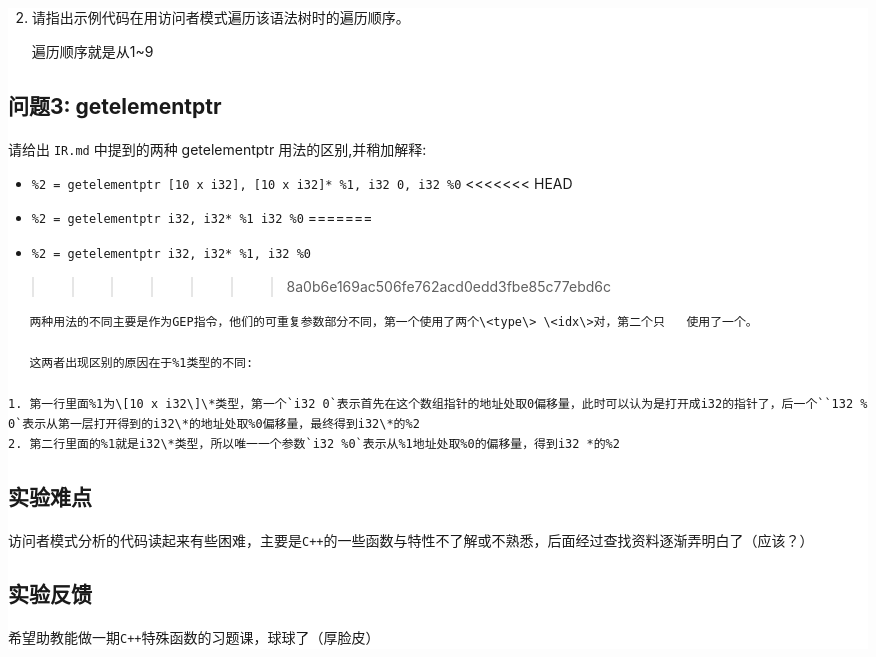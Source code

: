 2. 请指出示例代码在用访问者模式遍历该语法树时的遍历顺序。

   遍历顺序就是从1\~9

   

## 问题3: getelementptr
请给出 `IR.md` 中提到的两种 getelementptr 用法的区别,并稍加解释:
  - `%2 = getelementptr [10 x i32], [10 x i32]* %1, i32 0, i32 %0`
<<<<<<< HEAD

  - `%2 = getelementptr i32, i32* %1 i32 %0`
=======
  - `%2 = getelementptr i32, i32* %1, i32 %0`
>>>>>>> 8a0b6e169ac506fe762acd0edd3fbe85c77ebd6c

    ​	两种用法的不同主要是作为GEP指令，他们的可重复参数部分不同，第一个使用了两个\<type\> \<idx\>对，第二个只  	使用了一个。

    ​	这两者出现区别的原因在于%1类型的不同:

    1. 第一行里面%1为\[10 x i32\]\*类型，第一个`i32 0`表示首先在这个数组指针的地址处取0偏移量，此时可以认为是打开成i32的指针了，后一个``132 %0`表示从第一层打开得到的i32\*的地址处取%0偏移量，最终得到i32\*的%2
    2. 第二行里面的%1就是i32\*类型，所以唯一一个参数`i32 %0`表示从%1地址处取%0的偏移量，得到i32 *的%2

    

## 实验难点
​	访问者模式分析的代码读起来有些困难，主要是`C++`的一些函数与特性不了解或不熟悉，后面经过查找资料逐渐弄明白了（应该？）

## 实验反馈
​	希望助教能做一期`C++`特殊函数的习题课，球球了（厚脸皮）

